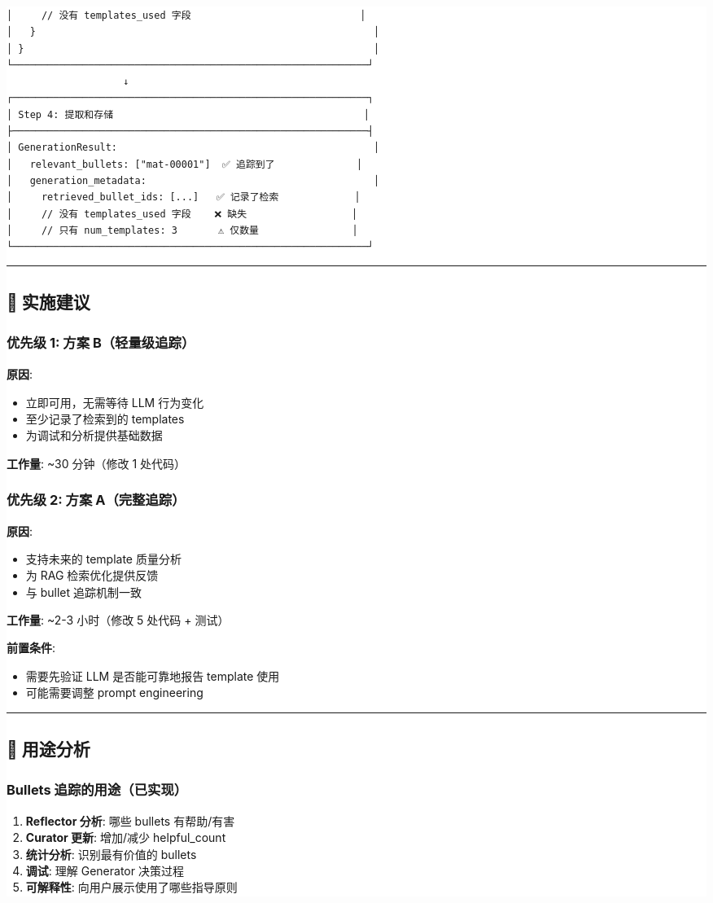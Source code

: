 ```
│     // 没有 templates_used 字段                             │
│   }                                                          │
│ }                                                            │
└─────────────────────────────────────────────────────────────┘
                    ↓
┌─────────────────────────────────────────────────────────────┐
│ Step 4: 提取和存储                                           │
├─────────────────────────────────────────────────────────────┤
│ GenerationResult:                                            │
│   relevant_bullets: ["mat-00001"]  ✅ 追踪到了              │
│   generation_metadata:                                       │
│     retrieved_bullet_ids: [...]   ✅ 记录了检索             │
│     // 没有 templates_used 字段    ❌ 缺失                  │
│     // 只有 num_templates: 3       ⚠️ 仅数量                │
└─────────────────────────────────────────────────────────────┘
```

---

## 🎯 实施建议

### 优先级 1: 方案 B（轻量级追踪）

**原因**:
- 立即可用，无需等待 LLM 行为变化
- 至少记录了检索到的 templates
- 为调试和分析提供基础数据

**工作量**: ~30 分钟（修改 1 处代码）

### 优先级 2: 方案 A（完整追踪）

**原因**:
- 支持未来的 template 质量分析
- 为 RAG 检索优化提供反馈
- 与 bullet 追踪机制一致

**工作量**: ~2-3 小时（修改 5 处代码 + 测试）

**前置条件**:
- 需要先验证 LLM 是否能可靠地报告 template 使用
- 可能需要调整 prompt engineering

---

## 🔄 用途分析

### Bullets 追踪的用途（已实现）

1. **Reflector 分析**: 哪些 bullets 有帮助/有害
2. **Curator 更新**: 增加/减少 helpful_count
3. **统计分析**: 识别最有价值的 bullets
4. **调试**: 理解 Generator 决策过程
5. **可解释性**: 向用户展示使用了哪些指导原则
